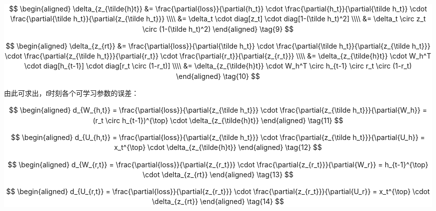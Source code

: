 $$
\begin{aligned}
    \delta_{z_{\tilde{h}t}} &= \frac{\partial{loss}}{\partial{h_t}} \cdot \frac{\partial{h_t}}{\partial{\tilde h_t}} \cdot \frac{\partial{\tilde h_t}}{\partial{z_{\tilde h_t}}} \\\\
    &= \delta_t \cdot diag[z_t] \cdot diag[1-(\tilde h_t)^2] \\\\
    &= \delta_t \circ z_t \circ (1-(\tilde h_t)^2)
\end{aligned}
\tag{9}
$$

$$
\begin{aligned}
    \delta_{z_{rt}} &= \frac{\partial{loss}}{\partial{\tilde h_t}} \cdot \frac{\partial{\tilde h_t}}{\partial{z_{\tilde h_t}}} \cdot \frac{\partial{z_{\tilde h_t}}}{\partial{r_t}} \cdot \frac{\partial{r_t}}{\partial{z_{r_t}}} \\\\
    &= \delta_{z_{\tilde{h}t}} \cdot W_h^T \cdot diag[h_{t-1}] \cdot diag[r_t \circ (1-r_t)] \\\\
    &= \delta_{z_{\tilde{h}t}} \cdot W_h^T \circ h_{t-1} \circ r_t \circ (1-r_t)
\end{aligned}
\tag{10}
$$

由此可求出，$t$时刻各个可学习参数的误差：

$$
\begin{aligned}
    d_{W_{h,t}} = \frac{\partial{loss}}{\partial{z_{\tilde h_t}}} \cdot \frac{\partial{z_{\tilde h_t}}}{\partial{W_h}} = (r_t \circ h_{t-1})^{\top} \cdot \delta_{z_{\tilde{h}t}}
\end{aligned}
\tag{11}
$$

$$
\begin{aligned}
    d_{U_{h,t}} = \frac{\partial{loss}}{\partial{z_{\tilde h_t}}} \cdot \frac{\partial{z_{\tilde h_t}}}{\partial{U_h}} = x_t^{\top} \cdot \delta_{z_{\tilde{h}t}}
\end{aligned}
\tag{12}
$$

$$
\begin{aligned}
    d_{W_{r,t}} = \frac{\partial{loss}}{\partial{z_{r_t}}} \cdot \frac{\partial{z_{r_t}}}{\partial{W_r}} = h_{t-1}^{\top} \cdot \delta_{z_{rt}}
\end{aligned}
\tag{13}
$$

$$
\begin{aligned}
    d_{U_{r,t}} = \frac{\partial{loss}}{\partial{z_{r_t}}} \cdot \frac{\partial{z_{r_t}}}{\partial{U_r}} = x_t^{\top} \cdot \delta_{z_{rt}}
\end{aligned}
\tag{14}
$$
